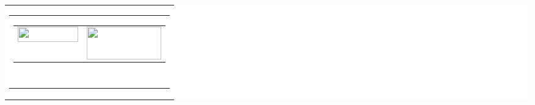 <!DOCTYPE html PUBLIC "-//W3C//DTD XHTML 1.0 Strict//EN" "http://www.w3.org/TR/xhtml1/DTD/xhtml1-strict.dtd"> 
<html>
<head>
<meta http-equiv="Content-Type" content="text/html; charset=utf-8">
<title>社長提問『新 超級瑪利歐兄弟 Wii』</title>
<style type="text/css">
</style>
<link href="../nintendo.css" rel="stylesheet" type="text/css">
<link rel="short icon" href="../images/nintendo.png"/>
<link rel="icon" href="../images/nintendo.png" type="image/ico" />

<script src="../Scripts/AC_RunActiveContent.js" type="text/javascript"></script>
<script src="../urchin.js" type="text/javascript"></script>
<script type="text/javascript" src="../Scripts/alttxt.js"></script> 
<script type="text/javascript">
urchinTracker();

function MM_preloadImages() { //v3.0
  var d=document; if(d.images){ if(!d.MM_p) d.MM_p=new Array();
    var i,j=d.MM_p.length,a=MM_preloadImages.arguments; for(i=0; i<a.length; i++)
    if (a[i].indexOf("#")!=0){ d.MM_p[j]=new Image; d.MM_p[j++].src=a[i];}}
}
function MM_swapImgRestore() { //v3.0
  var i,x,a=document.MM_sr; for(i=0;a&&i<a.length&&(x=a[i])&&x.oSrc;i++) x.src=x.oSrc;
}
function MM_findObj(n, d) { //v4.01
  var p,i,x;  if(!d) d=document; if((p=n.indexOf("?"))>0&&parent.frames.length) {
    d=parent.frames[n.substring(p+1)].document; n=n.substring(0,p);}
  if(!(x=d[n])&&d.all) x=d.all[n]; for (i=0;!x&&i<d.forms.length;i++) x=d.forms[i][n];
  for(i=0;!x&&d.layers&&i<d.layers.length;i++) x=MM_findObj(n,d.layers[i].document);
  if(!x && d.getElementById) x=d.getElementById(n); return x;
}

function MM_swapImage() { //v3.0
  var i,j=0,x,a=MM_swapImage.arguments; document.MM_sr=new Array; for(i=0;i<(a.length-2);i+=3)
   if ((x=MM_findObj(a[i]))!=null){document.MM_sr[j++]=x; if(!x.oSrc) x.oSrc=x.src; x.src=a[i+2];}
}
</script>
<script type="text/javascript" src="../Scripts/jquery.js"></script>
<script type="text/javascript" src="../Scripts/thickbox.js"></script>
<link rel="stylesheet" href="../thickbox.css" type="text/css" media="screen"/>
 
<style type="text/css">
</style>
</head>
<body onload="MM_preloadImages('../images/nsmb2_02_over.gif','../images/nsmb2_03_over.gif')">
<a name="TOP"></a>
<div align="center"><table width="760" height="100%" border="0" align="center" cellpadding="0" cellspacing="0">
  <tr>
    <td valign="top"><table width="100%" border="0" cellspacing="0" cellpadding="0">
      <tr>
        <td><table width="760" border="0" align="center" cellpadding="0" cellspacing="0">
            <tr>
              <td width="99" valign="bottom"><a href="https://www.nintendo.com.hk/index.html"><img src="../images/nintendo_logo.gif" width="99" height="25" border="0"></a></td>
              <td><a href="#"><img src="../images/wii_index_04.gif" alt="" width="122" height="54" align="right" border="0"></a></td>
            </tr>
        </table></td>
      </tr>
      <tr>
        <td height="20">&nbsp;</td>
      </tr>
      <tr>
